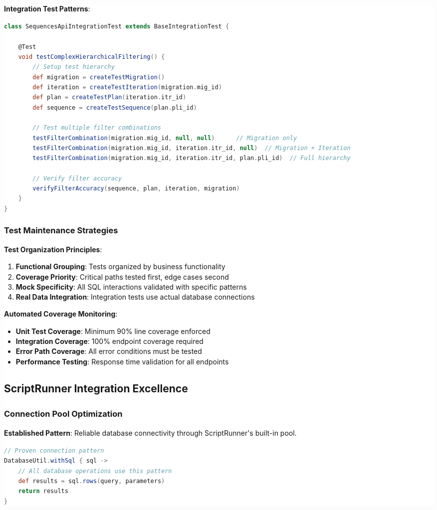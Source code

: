 **Integration Test Patterns**:

```groovy
class SequencesApiIntegrationTest extends BaseIntegrationTest {

    @Test
    void testComplexHierarchicalFiltering() {
        // Setup test hierarchy
        def migration = createTestMigration()
        def iteration = createTestIteration(migration.mig_id)
        def plan = createTestPlan(iteration.itr_id)
        def sequence = createTestSequence(plan.pli_id)

        // Test multiple filter combinations
        testFilterCombination(migration.mig_id, null, null)      // Migration only
        testFilterCombination(migration.mig_id, iteration.itr_id, null)  // Migration + Iteration
        testFilterCombination(migration.mig_id, iteration.itr_id, plan.pli_id)  // Full hierarchy

        // Verify filter accuracy
        verifyFilterAccuracy(sequence, plan, iteration, migration)
    }
}
```

### Test Maintenance Strategies

**Test Organization Principles**:

1. **Functional Grouping**: Tests organized by business functionality
2. **Coverage Priority**: Critical paths tested first, edge cases second
3. **Mock Specificity**: All SQL interactions validated with specific patterns
4. **Real Data Integration**: Integration tests use actual database connections

**Automated Coverage Monitoring**:

- **Unit Test Coverage**: Minimum 90% line coverage enforced
- **Integration Coverage**: 100% endpoint coverage required
- **Error Path Coverage**: All error conditions must be tested
- **Performance Testing**: Response time validation for all endpoints

## ScriptRunner Integration Excellence

### Connection Pool Optimization

**Established Pattern**: Reliable database connectivity through ScriptRunner's built-in pool.

```groovy
// Proven connection pattern
DatabaseUtil.withSql { sql ->
    // All database operations use this pattern
    def results = sql.rows(query, parameters)
    return results
}
```

